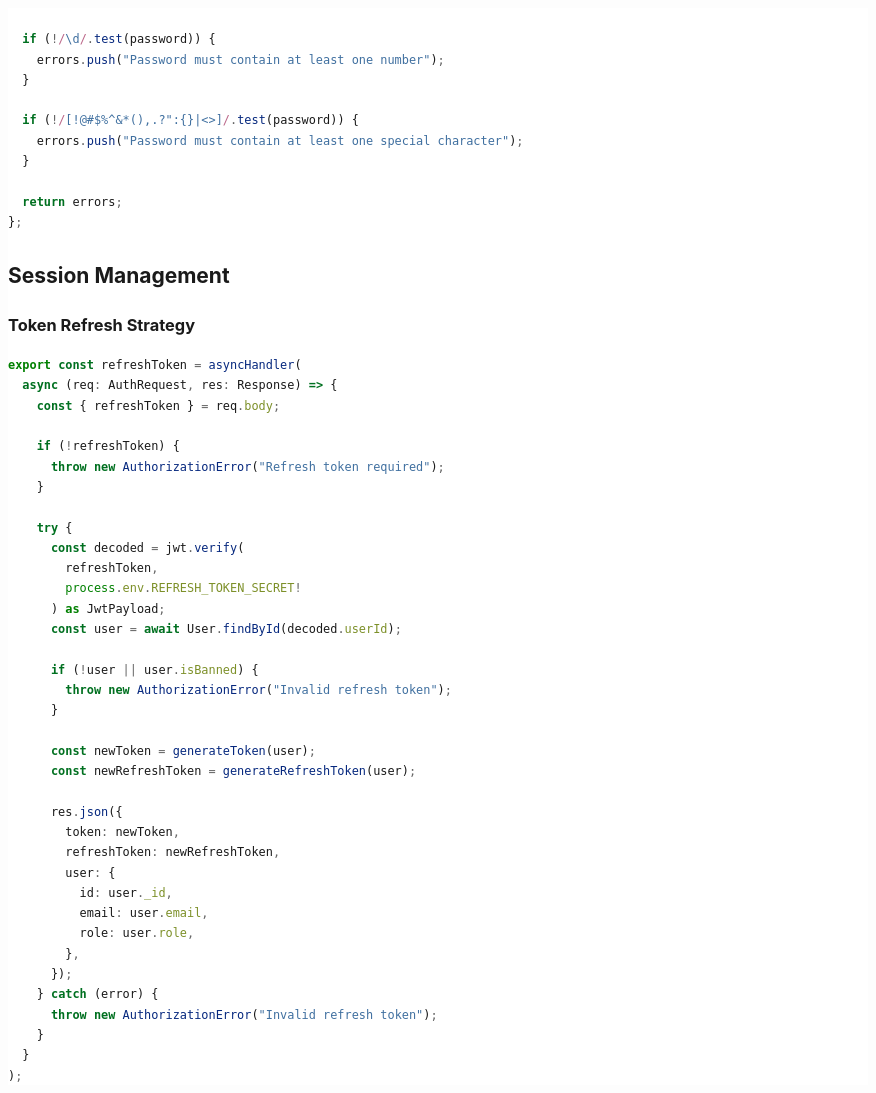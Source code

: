 ```typescript

  if (!/\d/.test(password)) {
    errors.push("Password must contain at least one number");
  }

  if (!/[!@#$%^&*(),.?":{}|<>]/.test(password)) {
    errors.push("Password must contain at least one special character");
  }

  return errors;
};
```

## Session Management

### Token Refresh Strategy

```typescript
export const refreshToken = asyncHandler(
  async (req: AuthRequest, res: Response) => {
    const { refreshToken } = req.body;

    if (!refreshToken) {
      throw new AuthorizationError("Refresh token required");
    }

    try {
      const decoded = jwt.verify(
        refreshToken,
        process.env.REFRESH_TOKEN_SECRET!
      ) as JwtPayload;
      const user = await User.findById(decoded.userId);

      if (!user || user.isBanned) {
        throw new AuthorizationError("Invalid refresh token");
      }

      const newToken = generateToken(user);
      const newRefreshToken = generateRefreshToken(user);

      res.json({
        token: newToken,
        refreshToken: newRefreshToken,
        user: {
          id: user._id,
          email: user.email,
          role: user.role,
        },
      });
    } catch (error) {
      throw new AuthorizationError("Invalid refresh token");
    }
  }
);
```
